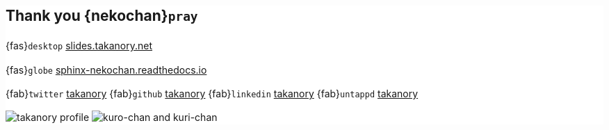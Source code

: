 ## Thank you {nekochan}`pray`

{fas}`desktop` [slides.takanory.net](https://slides.takanory.net/)

{fas}`globe` [sphinx-nekochan.readthedocs.io](https://sphinx-nekochan.readthedocs.io/)

{fab}`twitter` [takanory](https://twitter.com/takanory)
{fab}`github` [takanory](https://github.com/takanory/)
{fab}`linkedin` [takanory](https://www.linkedin.com/in/takanory/)
{fab}`untappd` [takanory](https://untappd.com/user/takanory/)

![takanory profile](/assets/images/sokidan-square.jpg)
![kuro-chan and kuri-chan](/assets/images/kurokuri.jpg)

